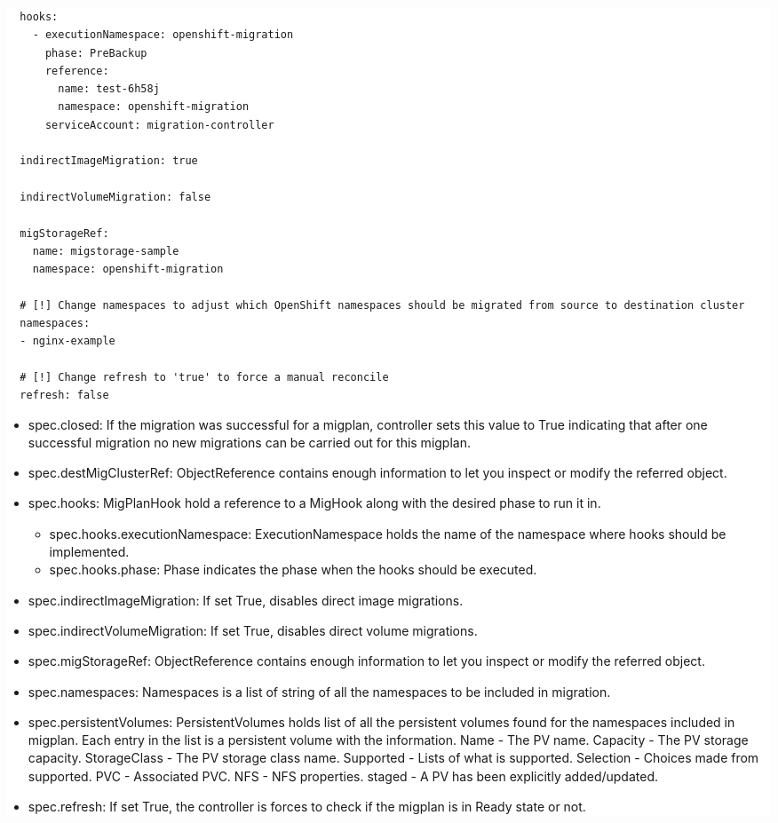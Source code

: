 ```
  hooks:
    - executionNamespace: openshift-migration
      phase: PreBackup
      reference:
        name: test-6h58j
        namespace: openshift-migration
      serviceAccount: migration-controller

  indirectImageMigration: true

  indirectVolumeMigration: false

  migStorageRef:
    name: migstorage-sample
    namespace: openshift-migration

  # [!] Change namespaces to adjust which OpenShift namespaces should be migrated from source to destination cluster
  namespaces:
  - nginx-example

  # [!] Change refresh to 'true' to force a manual reconcile
  refresh: false
```

- spec.closed: If the migration was successful for a migplan, controller sets this value to True indicating that after one successful migration no new migrations can be carried out for this migplan.

- spec.destMigClusterRef: ObjectReference contains enough information to let you inspect or modify the referred object.

- spec.hooks: MigPlanHook hold a reference to a MigHook along with the desired phase to run it in.
    -   spec.hooks.executionNamespace: ExecutionNamespace holds the name of the namespace where hooks should be implemented.
    -   spec.hooks.phase: Phase indicates the phase when the hooks should be executed.

- spec.indirectImageMigration: If set True, disables direct image migrations.

- spec.indirectVolumeMigration: If set True, disables direct volume migrations.

- spec.migStorageRef: ObjectReference contains enough information to let you inspect or modify the referred object.

- spec.namespaces: Namespaces is a list of string of all the namespaces to be included in migration.

- spec.persistentVolumes: PersistentVolumes holds list of all the persistent volumes found for the namespaces included in migplan. Each entry in the list is a persistent volume with the information. Name - The PV name. Capacity - The PV storage capacity. StorageClass - The PV storage class name. Supported - Lists of what is supported. Selection - Choices made from supported. PVC - Associated PVC. NFS - NFS properties. staged - A PV has been explicitly added/updated.

- spec.refresh: If set True, the controller is forces to check if the migplan is in Ready state or not.
